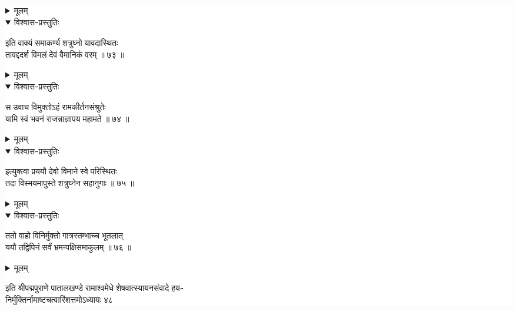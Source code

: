 <details><summary>मूलम्</summary></details>



<details open><summary>विश्वास-प्रस्तुतिः</summary>

इति वाक्यं समाकर्ण्य शत्रुघ्नो यावदास्थितः  
तावद्ददर्श विमलं देवं वैमानिकं वरम् ॥ ७३ ॥
</details>

<details><summary>मूलम्</summary></details>



<details open><summary>विश्वास-प्रस्तुतिः</summary>

स उवाच विमुक्तोऽहं रामकीर्तनसंश्रुतेः  
यामि स्वं भवनं राजन्नाज्ञापय महामते ॥ ७४ ॥
</details>

<details><summary>मूलम्</summary></details>



<details open><summary>विश्वास-प्रस्तुतिः</summary>

इत्युक्त्वा प्रययौ देवो विमाने स्वे परिस्थितः  
तदा विस्मयमापुस्ते शत्रुघ्नेन सहानुगाः ॥ ७५ ॥
</details>

<details><summary>मूलम्</summary></details>



<details open><summary>विश्वास-प्रस्तुतिः</summary>

ततो वाहो विनिर्मुक्तो गात्रस्तम्भाच्च भूतलात्  
ययौ तद्विपिनं सर्वं भ्रमन्पक्षिसमाकुलम् ॥ ७६ ॥
</details>

<details><summary>मूलम्</summary></details>


इति श्रीपद्मपुराणे पातालखण्डे रामाश्वमेधे शेषवात्स्यायनसंवादे हय-  
निर्मुक्तिर्नामाष्टचत्वारिंशत्तमोऽध्यायः ४८